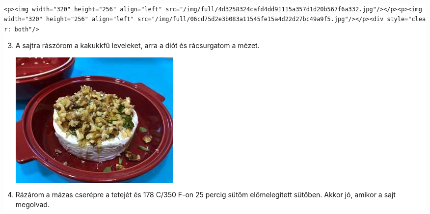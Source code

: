     <p><img width="320" height="256" align="left" src="/img/full/4d3258324cafd4dd91115a357d1d20b567f6a332.jpg"/></p><p><img width="320" height="256" align="left" src="/img/full/06cd75d2e3b083a11545fe15a4d22d27bc49a9f5.jpg"/></p><div style="clear: both"/>

3. A sajtra rászórom a kakukkfű leveleket, arra a diót és rácsurgatom a mézet.
 
    <p><img width="320" height="256" align="left" src="/img/full/43428cc21f3ac069c4c288289fd1df60a390c141.jpg"/></p><div style="clear: both"/>

4. Rázárom a mázas cserépre a tetejét és 178 C/350 F-on 25 percig sütöm előmelegített sütőben. Akkor jó, amikor a sajt megolvad.
 